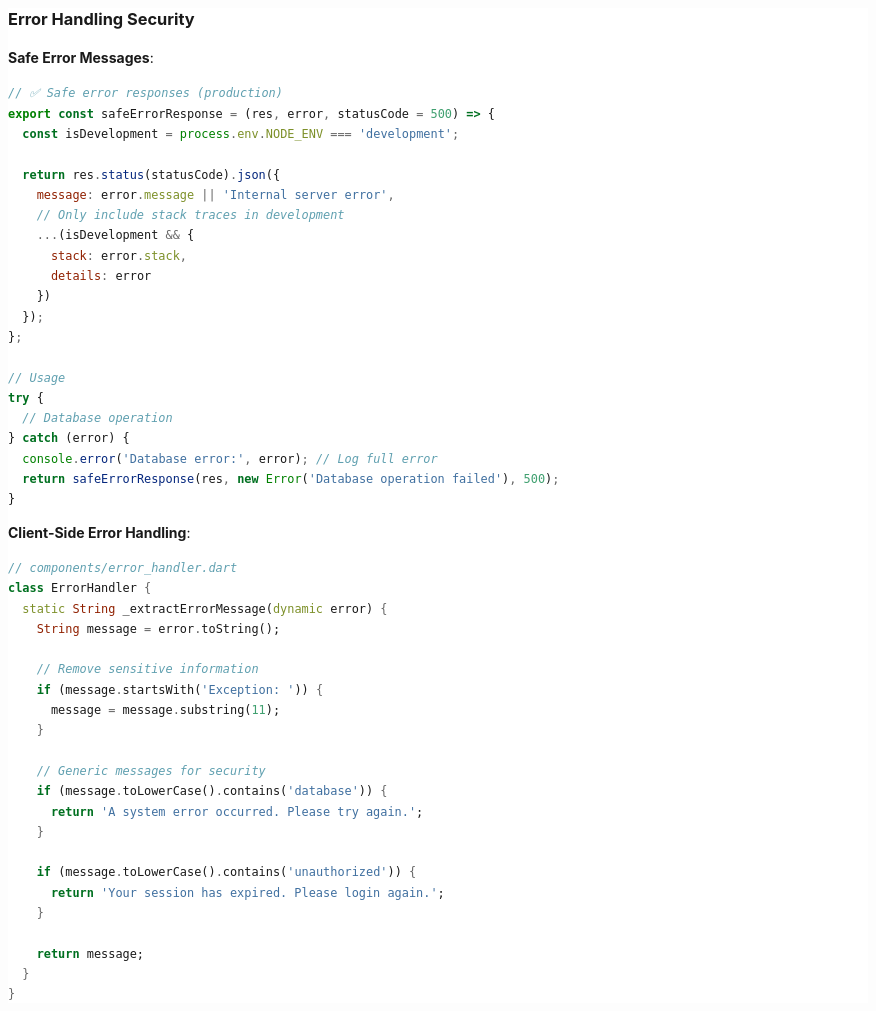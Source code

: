 ### Error Handling Security

**Safe Error Messages**:

```javascript
// ✅ Safe error responses (production)
export const safeErrorResponse = (res, error, statusCode = 500) => {
  const isDevelopment = process.env.NODE_ENV === 'development';
  
  return res.status(statusCode).json({
    message: error.message || 'Internal server error',
    // Only include stack traces in development
    ...(isDevelopment && {
      stack: error.stack,
      details: error
    })
  });
};

// Usage
try {
  // Database operation
} catch (error) {
  console.error('Database error:', error); // Log full error
  return safeErrorResponse(res, new Error('Database operation failed'), 500);
}
```

**Client-Side Error Handling**:

```dart
// components/error_handler.dart
class ErrorHandler {
  static String _extractErrorMessage(dynamic error) {
    String message = error.toString();
    
    // Remove sensitive information
    if (message.startsWith('Exception: ')) {
      message = message.substring(11);
    }
    
    // Generic messages for security
    if (message.toLowerCase().contains('database')) {
      return 'A system error occurred. Please try again.';
    }
    
    if (message.toLowerCase().contains('unauthorized')) {
      return 'Your session has expired. Please login again.';
    }
    
    return message;
  }
}
```
